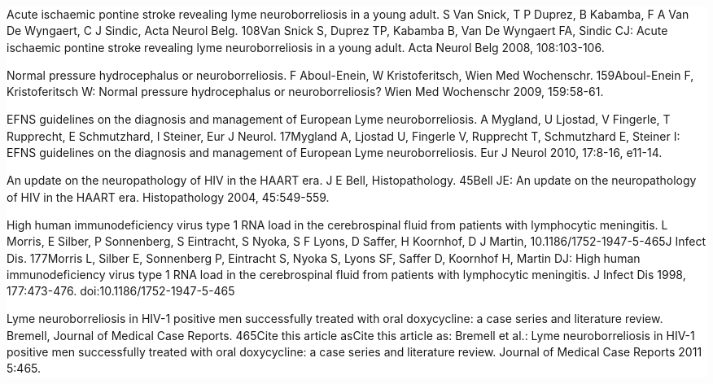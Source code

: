 Acute ischaemic pontine stroke revealing lyme neuroborreliosis in a young adult. S Van Snick, T P Duprez, B Kabamba, F A Van De Wyngaert, C J Sindic, Acta Neurol Belg. 108Van Snick S, Duprez TP, Kabamba B, Van De Wyngaert FA, Sindic CJ: Acute ischaemic pontine stroke revealing lyme neuroborreliosis in a young adult. Acta Neurol Belg 2008, 108:103-106.

Normal pressure hydrocephalus or neuroborreliosis. F Aboul-Enein, W Kristoferitsch, Wien Med Wochenschr. 159Aboul-Enein F, Kristoferitsch W: Normal pressure hydrocephalus or neuroborreliosis? Wien Med Wochenschr 2009, 159:58-61.

EFNS guidelines on the diagnosis and management of European Lyme neuroborreliosis. A Mygland, U Ljostad, V Fingerle, T Rupprecht, E Schmutzhard, I Steiner, Eur J Neurol. 17Mygland A, Ljostad U, Fingerle V, Rupprecht T, Schmutzhard E, Steiner I: EFNS guidelines on the diagnosis and management of European Lyme neuroborreliosis. Eur J Neurol 2010, 17:8-16, e11-14.

An update on the neuropathology of HIV in the HAART era. J E Bell, Histopathology. 45Bell JE: An update on the neuropathology of HIV in the HAART era. Histopathology 2004, 45:549-559.

High human immunodeficiency virus type 1 RNA load in the cerebrospinal fluid from patients with lymphocytic meningitis. L Morris, E Silber, P Sonnenberg, S Eintracht, S Nyoka, S F Lyons, D Saffer, H Koornhof, D J Martin, 10.1186/1752-1947-5-465J Infect Dis. 177Morris L, Silber E, Sonnenberg P, Eintracht S, Nyoka S, Lyons SF, Saffer D, Koornhof H, Martin DJ: High human immunodeficiency virus type 1 RNA load in the cerebrospinal fluid from patients with lymphocytic meningitis. J Infect Dis 1998, 177:473-476. doi:10.1186/1752-1947-5-465

Lyme neuroborreliosis in HIV-1 positive men successfully treated with oral doxycycline: a case series and literature review. Bremell, Journal of Medical Case Reports. 465Cite this article asCite this article as: Bremell et al.: Lyme neuroborreliosis in HIV-1 positive men successfully treated with oral doxycycline: a case series and literature review. Journal of Medical Case Reports 2011 5:465.